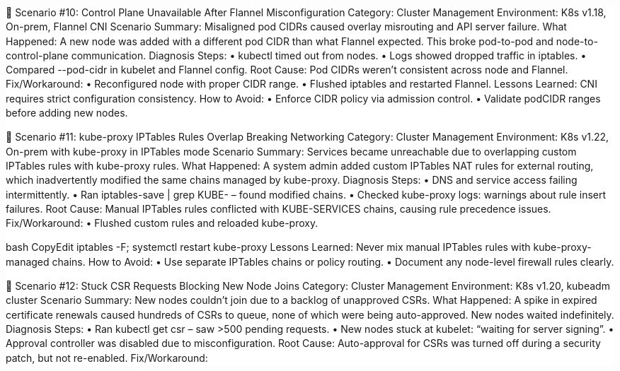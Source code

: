 📘 Scenario #10: Control Plane Unavailable After Flannel Misconfiguration
Category: Cluster Management
Environment: K8s v1.18, On-prem, Flannel CNI
Scenario Summary: Misaligned pod CIDRs caused overlay misrouting and API server failure.
What Happened: A new node was added with a different pod CIDR than what Flannel expected. This broke pod-to-pod and node-to-control-plane communication.
Diagnosis Steps:
	• kubectl timed out from nodes.
	• Logs showed dropped traffic in iptables.
	• Compared --pod-cidr in kubelet and Flannel config.
Root Cause: Pod CIDRs weren’t consistent across node and Flannel.
Fix/Workaround:
	• Reconfigured node with proper CIDR range.
	• Flushed iptables and restarted Flannel.
Lessons Learned: CNI requires strict configuration consistency.
How to Avoid:
	• Enforce CIDR policy via admission control.
	• Validate podCIDR ranges before adding new nodes.

📘 Scenario #11: kube-proxy IPTables Rules Overlap Breaking Networking
Category: Cluster Management
Environment: K8s v1.22, On-prem with kube-proxy in IPTables mode
Scenario Summary: Services became unreachable due to overlapping custom IPTables rules with kube-proxy rules.
What Happened: A system admin added custom IPTables NAT rules for external routing, which inadvertently modified the same chains managed by kube-proxy.
Diagnosis Steps:
	• DNS and service access failing intermittently.
	• Ran iptables-save | grep KUBE- – found modified chains.
	• Checked kube-proxy logs: warnings about rule insert failures.
Root Cause: Manual IPTables rules conflicted with KUBE-SERVICES chains, causing rule precedence issues.
Fix/Workaround:
	• Flushed custom rules and reloaded kube-proxy.

bash
CopyEdit
iptables -F; systemctl restart kube-proxy
Lessons Learned: Never mix manual IPTables rules with kube-proxy-managed chains.
How to Avoid:
	• Use separate IPTables chains or policy routing.
	• Document any node-level firewall rules clearly.

📘 Scenario #12: Stuck CSR Requests Blocking New Node Joins
Category: Cluster Management
Environment: K8s v1.20, kubeadm cluster
Scenario Summary: New nodes couldn’t join due to a backlog of unapproved CSRs.
What Happened: A spike in expired certificate renewals caused hundreds of CSRs to queue, none of which were being auto-approved. New nodes waited indefinitely.
Diagnosis Steps:
	• Ran kubectl get csr – saw >500 pending requests.
	• New nodes stuck at kubelet: “waiting for server signing”.
	• Approval controller was disabled due to misconfiguration.
Root Cause: Auto-approval for CSRs was turned off during a security patch, but not re-enabled.
Fix/Workaround:
